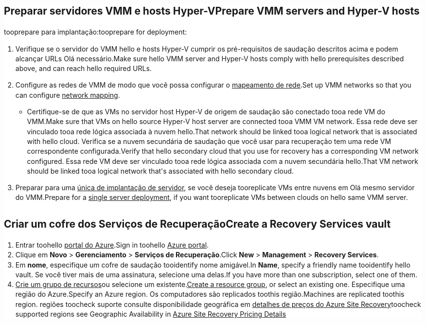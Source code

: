 ## <a name="prepare-vmm-servers-and-hyper-v-hosts"></a><span data-ttu-id="eb304-147">Preparar servidores VMM e hosts Hyper-V</span><span class="sxs-lookup"><span data-stu-id="eb304-147">Prepare VMM servers and Hyper-V hosts</span></span>

<span data-ttu-id="eb304-148">tooprepare para implantação:</span><span class="sxs-lookup"><span data-stu-id="eb304-148">tooprepare for deployment:</span></span>

1. <span data-ttu-id="eb304-149">Verifique se o servidor do VMM hello e hosts Hyper-V cumprir os pré-requisitos de saudação descritos acima e podem alcançar URLs Olá necessário.</span><span class="sxs-lookup"><span data-stu-id="eb304-149">Make sure hello VMM server and Hyper-V hosts comply with hello prerequisites described above, and can reach hello required URLs.</span></span>
2. <span data-ttu-id="eb304-150">Configure as redes de VMM de modo que você possa configurar o [mapeamento de rede](#network-mapping-overview).</span><span class="sxs-lookup"><span data-stu-id="eb304-150">Set up VMM networks so that you can configure [network mapping](#network-mapping-overview).</span></span>

    - <span data-ttu-id="eb304-151">Certifique-se de que as VMs no servidor host Hyper-V de origem de saudação são conectado tooa rede VM do VMM.</span><span class="sxs-lookup"><span data-stu-id="eb304-151">Make sure that VMs on hello source Hyper-V host server are connected tooa VMM VM network.</span></span> <span data-ttu-id="eb304-152">Essa rede deve ser vinculado tooa rede lógica associada à nuvem hello.</span><span class="sxs-lookup"><span data-stu-id="eb304-152">That network should be linked tooa logical network that is associated with hello cloud.</span></span>
    <span data-ttu-id="eb304-153">Verifica se a nuvem secundária de saudação que você usar para recuperação tem uma rede VM correspondente configurada.</span><span class="sxs-lookup"><span data-stu-id="eb304-153">Verify that hello secondary cloud that you use for recovery has a corresponding VM network configured.</span></span> <span data-ttu-id="eb304-154">Essa rede VM deve ser vinculado tooa rede lógica associada com a nuvem secundária hello.</span><span class="sxs-lookup"><span data-stu-id="eb304-154">That VM network should be linked tooa logical network that's associated with hello secondary cloud.</span></span>

3. <span data-ttu-id="eb304-155">Preparar para uma [única de implantação de servidor](#single-vmm-server-deployment), se você deseja tooreplicate VMs entre nuvens em Olá mesmo servidor do VMM.</span><span class="sxs-lookup"><span data-stu-id="eb304-155">Prepare for a [single server deployment](#single-vmm-server-deployment), if you want tooreplicate VMs between clouds on hello same VMM server.</span></span>

## <a name="create-a-recovery-services-vault"></a><span data-ttu-id="eb304-156">Criar um cofre dos Serviços de Recuperação</span><span class="sxs-lookup"><span data-stu-id="eb304-156">Create a Recovery Services vault</span></span>
1. <span data-ttu-id="eb304-157">Entrar toohello [portal do Azure](https://portal.azure.com).</span><span class="sxs-lookup"><span data-stu-id="eb304-157">Sign in toohello [Azure portal](https://portal.azure.com).</span></span>
2. <span data-ttu-id="eb304-158">Clique em **Novo** > **Gerenciamento** > **Serviços de Recuperação**.</span><span class="sxs-lookup"><span data-stu-id="eb304-158">Click **New** > **Management** > **Recovery Services**.</span></span>
3. <span data-ttu-id="eb304-159">Em **nome**, especifique um cofre de saudação tooidentify nome amigável.</span><span class="sxs-lookup"><span data-stu-id="eb304-159">In **Name**, specify a friendly name tooidentify hello vault.</span></span> <span data-ttu-id="eb304-160">Se você tiver mais de uma assinatura, selecione uma delas.</span><span class="sxs-lookup"><span data-stu-id="eb304-160">If you have more than one subscription, select one of them.</span></span>
4. <span data-ttu-id="eb304-161">[Crie um grupo de recursos](../azure-resource-manager/resource-group-template-deploy-portal.md)ou selecione um existente.</span><span class="sxs-lookup"><span data-stu-id="eb304-161">[Create a resource group](../azure-resource-manager/resource-group-template-deploy-portal.md), or select an existing one.</span></span> <span data-ttu-id="eb304-162">Especifique uma região do Azure.</span><span class="sxs-lookup"><span data-stu-id="eb304-162">Specify an Azure region.</span></span> <span data-ttu-id="eb304-163">Os computadores são replicados toothis região.</span><span class="sxs-lookup"><span data-stu-id="eb304-163">Machines are replicated toothis region.</span></span> <span data-ttu-id="eb304-164">regiões toocheck suporte consulte disponibilidade geográfica em [detalhes de preços do Azure Site Recovery](https://azure.microsoft.com/pricing/details/site-recovery/)</span><span class="sxs-lookup"><span data-stu-id="eb304-164">toocheck supported regions see Geographic Availability in [Azure Site Recovery Pricing Details](https://azure.microsoft.com/pricing/details/site-recovery/)</span></span>
